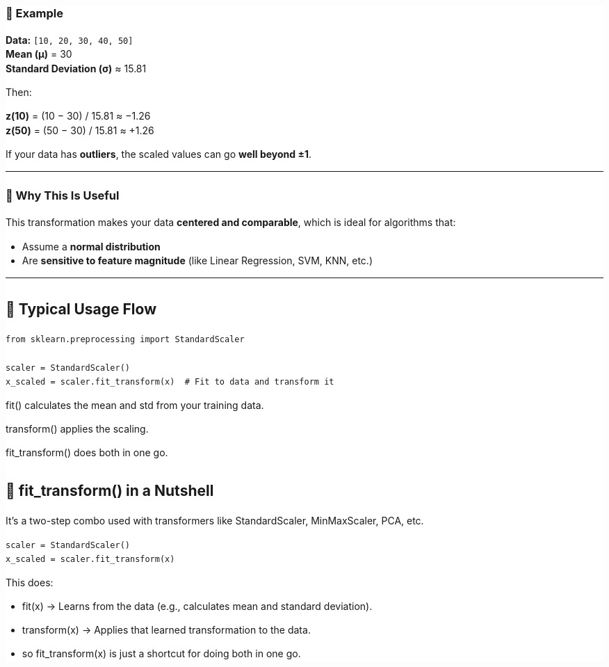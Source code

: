 
### 🧪 Example

**Data:** `[10, 20, 30, 40, 50]`  
**Mean (μ)** = 30  
**Standard Deviation (σ)** ≈ 15.81  

Then:

**z(10)** = (10 − 30) / 15.81 ≈ −1.26  
**z(50)** = (50 − 30) / 15.81 ≈ +1.26


If your data has **outliers**, the scaled values can go **well beyond ±1**.

---

### 🧠 Why This Is Useful

This transformation makes your data **centered and comparable**, which is ideal for algorithms that:

- Assume a **normal distribution**  
- Are **sensitive to feature magnitude** (like Linear Regression, SVM, KNN, etc.)

---


## 🧵 Typical Usage Flow
```
from sklearn.preprocessing import StandardScaler

scaler = StandardScaler()
x_scaled = scaler.fit_transform(x)  # Fit to data and transform it
```

fit() calculates the mean and std from your training data.

transform() applies the scaling.

fit_transform() does both in one go.


## 🔧 fit_transform() in a Nutshell

It’s a two-step combo used with transformers like StandardScaler, MinMaxScaler, PCA, etc.
```
scaler = StandardScaler()
x_scaled = scaler.fit_transform(x)
```
This does:

* fit(x) → Learns from the data (e.g., calculates mean and standard deviation).

* transform(x) → Applies that learned transformation to the data.

* so fit_transform(x) is just a shortcut for doing both in one go.
